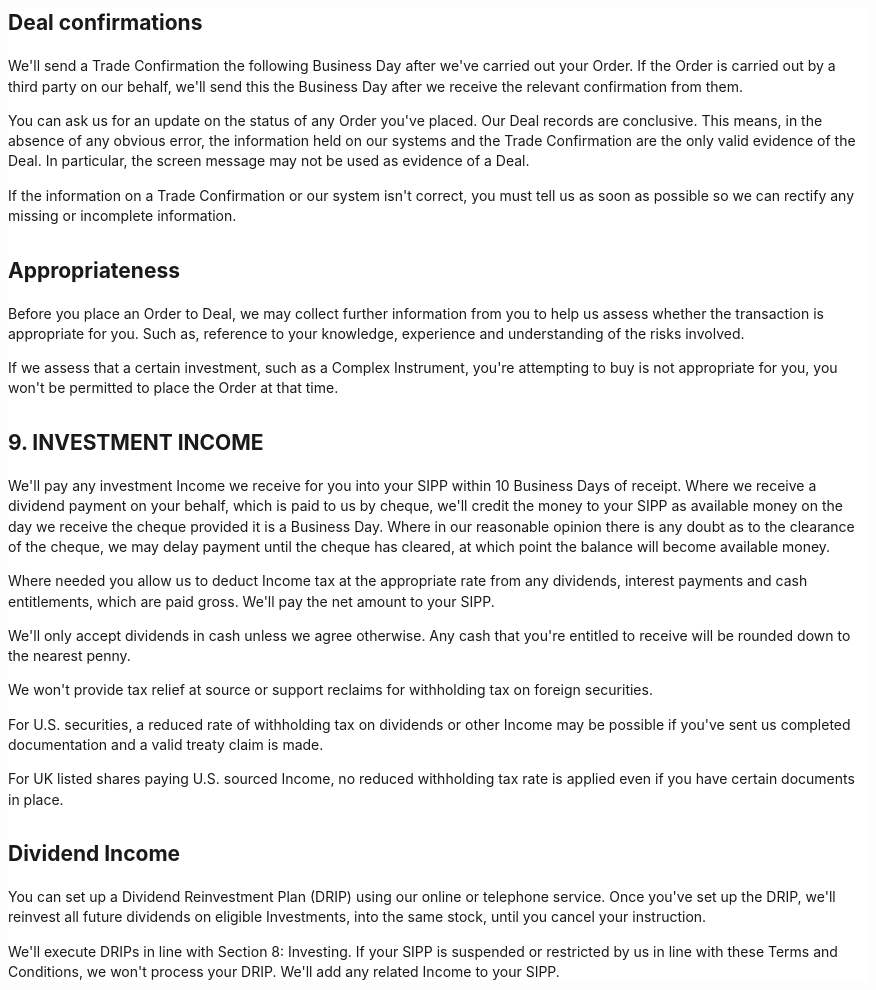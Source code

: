 ## Deal confirmations

We'll send a Trade Confirmation the following Business Day after we've carried out your Order. If the Order is carried out by a third party on our behalf, we'll send this the Business Day after we receive the relevant confirmation from them.

You can ask us for an update on the status of any Order you've placed. Our Deal records are conclusive. This means, in the absence of any obvious error, the information held on our systems and the Trade Confirmation are the only valid evidence of the Deal. In particular, the screen message may not be used as evidence of a Deal.

If the information on a Trade Confirmation or our system isn't correct, you must tell us as soon as possible so we can rectify any missing or incomplete information.

## Appropriateness

Before you place an Order to Deal, we may collect further information from you to help us assess whether the transaction is appropriate for you. Such as, reference to your knowledge, experience and understanding of the risks involved.

If we assess that a certain investment, such as a Complex Instrument, you're attempting to buy is not appropriate for you, you won't be permitted to place the Order at that time.

## 9. INVESTMENT INCOME

We'll pay any investment Income we receive for you into your SIPP within 10 Business Days of receipt. Where we receive a dividend payment on your behalf, which is paid to us by cheque, we'll credit the money to your SIPP as available money on the day we receive the cheque provided it is a Business Day. Where in our reasonable opinion there is any doubt as to the clearance of the cheque, we may delay payment until the cheque has cleared, at which point the balance will become available money.

Where needed you allow us to deduct Income tax at the appropriate rate from any dividends, interest payments and cash entitlements, which are paid gross. We'll pay the net amount to your SIPP.

We'll only accept dividends in cash unless we agree otherwise. Any cash that you're entitled to receive will be rounded down to the nearest penny.

We won't provide tax relief at source or support reclaims for withholding tax on foreign securities.

For U.S. securities, a reduced rate of withholding tax on dividends or other Income may be possible if you've sent us completed documentation and a valid treaty claim is made.

For UK listed shares paying U.S. sourced Income, no reduced withholding tax rate is applied even if you have certain documents in place.

## Dividend Income

You can set up a Dividend Reinvestment Plan (DRIP) using our
online or telephone service. Once you've set up the DRIP, we'll reinvest all future dividends on eligible Investments, into the same stock, until you cancel your instruction.

We'll execute DRIPs in line with Section 8: Investing.
If your SIPP is suspended or restricted by us in line with these Terms and Conditions, we won't process your DRIP. We'll add any related Income to your SIPP.
